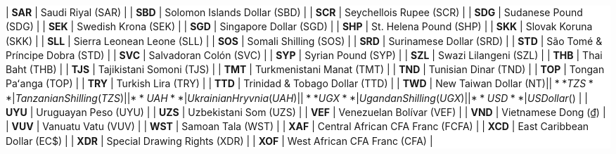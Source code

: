  | **SAR** | Saudi Riyal (SAR) |
 | **SBD** | Solomon Islands Dollar (SBD) |
 | **SCR** | Seychellois Rupee (SCR) |
 | **SDG** | Sudanese Pound (SDG) |
 | **SEK** | Swedish Krona (SEK) |
 | **SGD** | Singapore Dollar (SGD) |
 | **SHP** | St. Helena Pound (SHP) |
 | **SKK** | Slovak Koruna (SKK) |
 | **SLL** | Sierra Leonean Leone (SLL) |
 | **SOS** | Somali Shilling (SOS) |
 | **SRD** | Surinamese Dollar (SRD) |
 | **STD** | São Tomé &amp; Príncipe Dobra (STD) |
 | **SVC** | Salvadoran Colón (SVC) |
 | **SYP** | Syrian Pound (SYP) |
 | **SZL** | Swazi Lilangeni (SZL) |
 | **THB** | Thai Baht (THB) |
 | **TJS** | Tajikistani Somoni (TJS) |
 | **TMT** | Turkmenistani Manat (TMT) |
 | **TND** | Tunisian Dinar (TND) |
 | **TOP** | Tongan Paʻanga (TOP) |
 | **TRY** | Turkish Lira (TRY) |
 | **TTD** | Trinidad &amp; Tobago Dollar (TTD) |
 | **TWD** | New Taiwan Dollar (NT$) |
 | **TZS** | Tanzanian Shilling (TZS) |
 | **UAH** | Ukrainian Hryvnia (UAH) |
 | **UGX** | Ugandan Shilling (UGX) |
 | **USD** | US Dollar ($) |
 | **UYU** | Uruguayan Peso (UYU) |
 | **UZS** | Uzbekistani Som (UZS) |
 | **VEF** | Venezuelan Bolívar (VEF) |
 | **VND** | Vietnamese Dong (₫) |
 | **VUV** | Vanuatu Vatu (VUV) | 
 | **WST** | Samoan Tala (WST) |
 | **XAF** | Central African CFA Franc (FCFA) |
 | **XCD** | East Caribbean Dollar (EC$) |
 | **XDR** | Special Drawing Rights (XDR) |
 | **XOF** | West African CFA Franc (CFA) |